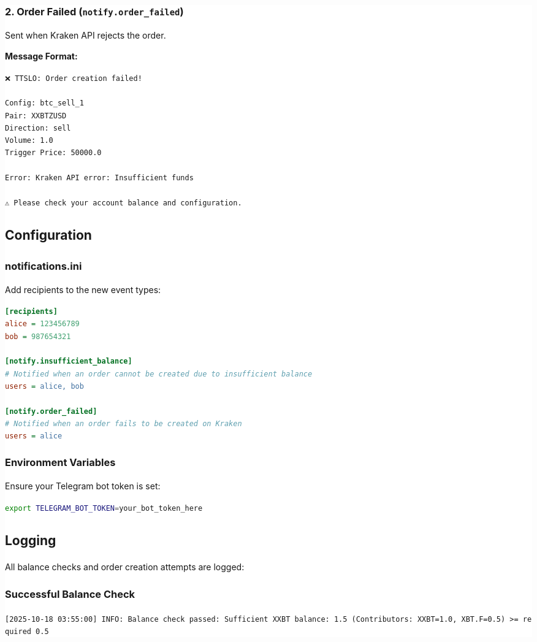 ### 2. Order Failed (`notify.order_failed`)

Sent when Kraken API rejects the order.

**Message Format:**
```
❌ TTSLO: Order creation failed!

Config: btc_sell_1
Pair: XXBTZUSD
Direction: sell
Volume: 1.0
Trigger Price: 50000.0

Error: Kraken API error: Insufficient funds

⚠️ Please check your account balance and configuration.
```

## Configuration

### notifications.ini

Add recipients to the new event types:

```ini
[recipients]
alice = 123456789
bob = 987654321

[notify.insufficient_balance]
# Notified when an order cannot be created due to insufficient balance
users = alice, bob

[notify.order_failed]
# Notified when an order fails to be created on Kraken
users = alice
```

### Environment Variables

Ensure your Telegram bot token is set:
```bash
export TELEGRAM_BOT_TOKEN=your_bot_token_here
```

## Logging

All balance checks and order creation attempts are logged:

### Successful Balance Check
```
[2025-10-18 03:55:00] INFO: Balance check passed: Sufficient XXBT balance: 1.5 (Contributors: XXBT=1.0, XBT.F=0.5) >= required 0.5
```
